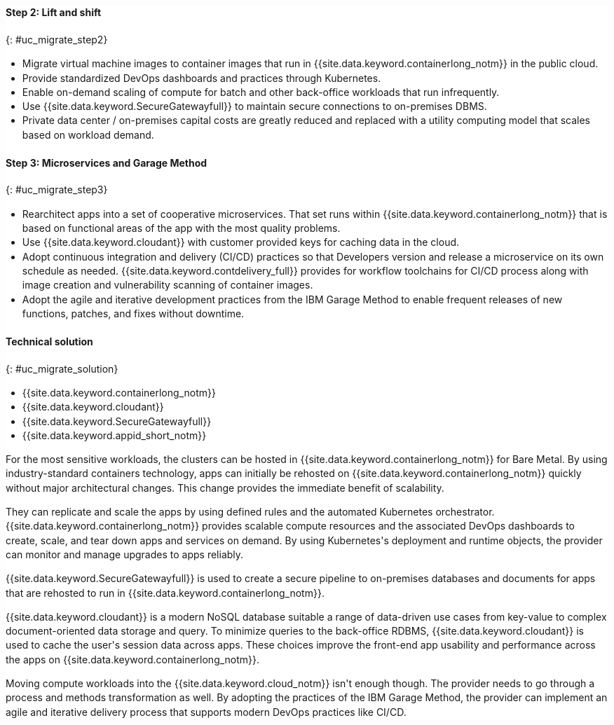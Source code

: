 #### Step 2: Lift and shift
{: #uc_migrate_step2}

* Migrate virtual machine images to container images that run in {{site.data.keyword.containerlong_notm}} in the public cloud.
* Provide standardized DevOps dashboards and practices through Kubernetes.
* Enable on-demand scaling of compute for batch and other back-office workloads that run infrequently.
* Use {{site.data.keyword.SecureGatewayfull}} to maintain secure connections to on-premises DBMS.
* Private data center / on-premises capital costs are greatly reduced and replaced with a utility computing model that scales based on workload demand.

#### Step 3: Microservices and Garage Method
{: #uc_migrate_step3}

* Rearchitect apps into a set of cooperative microservices. That set runs within {{site.data.keyword.containerlong_notm}} that is based on functional areas of the app with the most quality problems.
* Use {{site.data.keyword.cloudant}} with customer provided keys for caching data in the cloud.
* Adopt continuous integration and delivery (CI/CD) practices so that Developers version and release a microservice on its own schedule as needed. {{site.data.keyword.contdelivery_full}} provides for workflow toolchains for CI/CD process along with image creation and vulnerability scanning of container images.
* Adopt the agile and iterative development practices from the IBM Garage Method to enable frequent releases of new functions, patches, and fixes without downtime.

#### Technical solution
{: #uc_migrate_solution}

* {{site.data.keyword.containerlong_notm}} 
* {{site.data.keyword.cloudant}}
* {{site.data.keyword.SecureGatewayfull}}
* {{site.data.keyword.appid_short_notm}}

For the most sensitive workloads, the clusters can be hosted in {{site.data.keyword.containerlong_notm}} for Bare Metal. By using industry-standard containers technology, apps can initially be rehosted on {{site.data.keyword.containerlong_notm}} quickly without major architectural changes. This change provides the immediate benefit of scalability.

They can replicate and scale the apps by using defined rules and the automated Kubernetes orchestrator. {{site.data.keyword.containerlong_notm}} provides scalable compute resources and the associated DevOps dashboards to create, scale, and tear down apps and services on demand. By using Kubernetes's deployment and runtime objects, the provider can monitor and manage upgrades to apps reliably.

{{site.data.keyword.SecureGatewayfull}} is used to create a secure pipeline to on-premises databases and documents for apps that are rehosted to run in {{site.data.keyword.containerlong_notm}}.

{{site.data.keyword.cloudant}} is a modern NoSQL database suitable a range of data-driven use cases from key-value to complex document-oriented data storage and query. To minimize queries to the back-office RDBMS, {{site.data.keyword.cloudant}} is used to cache the user's session data across apps. These choices improve the front-end app usability and performance across the apps on {{site.data.keyword.containerlong_notm}}.

Moving compute workloads into the {{site.data.keyword.cloud_notm}} isn't enough though. The provider needs to go through a process and methods transformation as well. By adopting the practices of the IBM Garage Method, the provider can implement an agile and iterative delivery process that supports modern DevOps practices like CI/CD.
